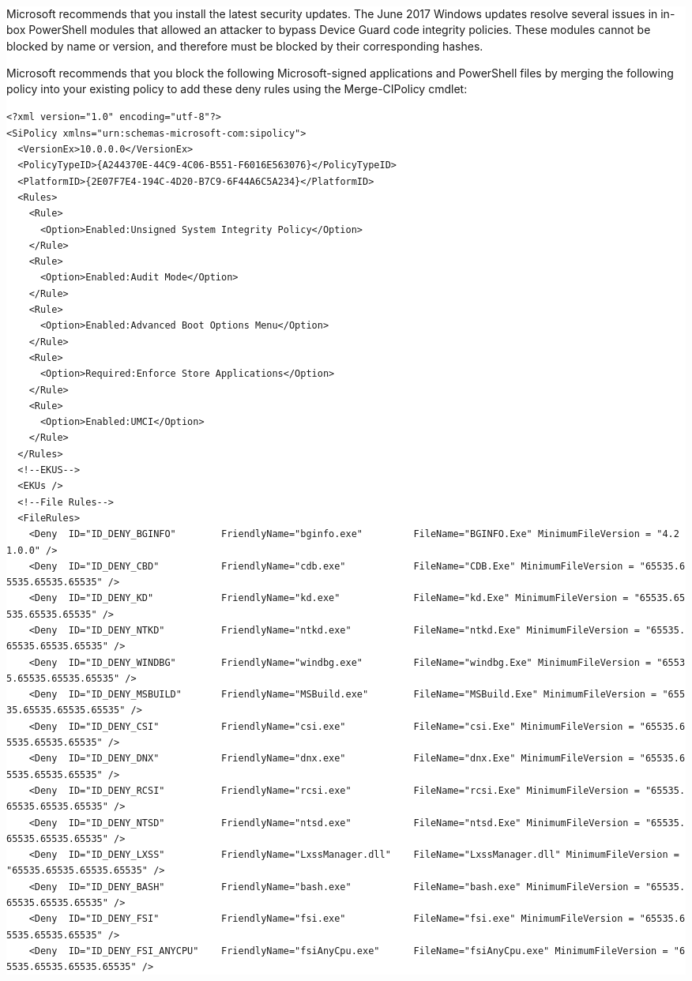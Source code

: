 Microsoft recommends that you install the latest security updates. The June 2017 Windows updates resolve several issues in in-box PowerShell modules that allowed an attacker to bypass Device Guard code integrity policies. These modules cannot be blocked by name or version, and therefore must be blocked by their corresponding hashes. 

Microsoft recommends that you block the following Microsoft-signed applications and PowerShell files by merging the following policy into your existing policy to add these deny rules using the Merge-CIPolicy cmdlet:

```
<?xml version="1.0" encoding="utf-8"?>
<SiPolicy xmlns="urn:schemas-microsoft-com:sipolicy">
  <VersionEx>10.0.0.0</VersionEx>
  <PolicyTypeID>{A244370E-44C9-4C06-B551-F6016E563076}</PolicyTypeID>
  <PlatformID>{2E07F7E4-194C-4D20-B7C9-6F44A6C5A234}</PlatformID>
  <Rules>
    <Rule>
      <Option>Enabled:Unsigned System Integrity Policy</Option>
    </Rule>
    <Rule>
      <Option>Enabled:Audit Mode</Option>
    </Rule>
    <Rule>
      <Option>Enabled:Advanced Boot Options Menu</Option>
    </Rule>
    <Rule>
      <Option>Required:Enforce Store Applications</Option>
    </Rule>
    <Rule>
      <Option>Enabled:UMCI</Option>
    </Rule>
  </Rules>
  <!--EKUS-->
  <EKUs />
  <!--File Rules-->
  <FileRules>
    <Deny  ID="ID_DENY_BGINFO"        FriendlyName="bginfo.exe"         FileName="BGINFO.Exe" MinimumFileVersion = "4.21.0.0" />
    <Deny  ID="ID_DENY_CBD"           FriendlyName="cdb.exe"            FileName="CDB.Exe" MinimumFileVersion = "65535.65535.65535.65535" />
    <Deny  ID="ID_DENY_KD"            FriendlyName="kd.exe"             FileName="kd.Exe" MinimumFileVersion = "65535.65535.65535.65535" />
    <Deny  ID="ID_DENY_NTKD"          FriendlyName="ntkd.exe"           FileName="ntkd.Exe" MinimumFileVersion = "65535.65535.65535.65535" />
    <Deny  ID="ID_DENY_WINDBG"        FriendlyName="windbg.exe"         FileName="windbg.Exe" MinimumFileVersion = "65535.65535.65535.65535" />
    <Deny  ID="ID_DENY_MSBUILD"       FriendlyName="MSBuild.exe"        FileName="MSBuild.Exe" MinimumFileVersion = "65535.65535.65535.65535" />
    <Deny  ID="ID_DENY_CSI"           FriendlyName="csi.exe"            FileName="csi.Exe" MinimumFileVersion = "65535.65535.65535.65535" />
    <Deny  ID="ID_DENY_DNX"           FriendlyName="dnx.exe"            FileName="dnx.Exe" MinimumFileVersion = "65535.65535.65535.65535" />
    <Deny  ID="ID_DENY_RCSI"          FriendlyName="rcsi.exe"           FileName="rcsi.Exe" MinimumFileVersion = "65535.65535.65535.65535" />
    <Deny  ID="ID_DENY_NTSD"          FriendlyName="ntsd.exe"           FileName="ntsd.Exe" MinimumFileVersion = "65535.65535.65535.65535" />
    <Deny  ID="ID_DENY_LXSS"          FriendlyName="LxssManager.dll"    FileName="LxssManager.dll" MinimumFileVersion = "65535.65535.65535.65535" />
    <Deny  ID="ID_DENY_BASH"          FriendlyName="bash.exe"           FileName="bash.exe" MinimumFileVersion = "65535.65535.65535.65535" />
    <Deny  ID="ID_DENY_FSI"           FriendlyName="fsi.exe"            FileName="fsi.exe" MinimumFileVersion = "65535.65535.65535.65535" />
    <Deny  ID="ID_DENY_FSI_ANYCPU"    FriendlyName="fsiAnyCpu.exe"      FileName="fsiAnyCpu.exe" MinimumFileVersion = "65535.65535.65535.65535" />
```